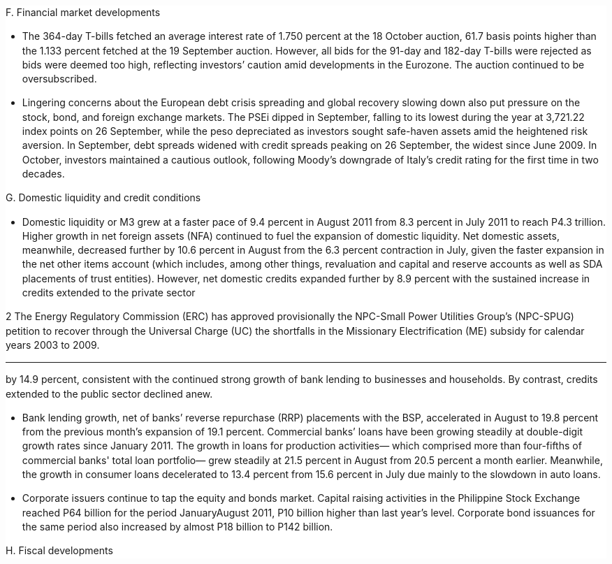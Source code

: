 F. Financial market developments

  - The 364-day T-bills fetched an average interest rate of 1.750 percent at the
18 October auction, 61.7 basis points higher than the 1.133 percent fetched at the
19 September auction. However, all bids for the 91-day and 182-day T-bills were
rejected as bids were deemed too high, reflecting investors’ caution amid
developments in the Eurozone. The auction continued to be oversubscribed.

  - Lingering concerns about the European debt crisis spreading and global recovery
slowing down also put pressure on the stock, bond, and foreign exchange markets.
The PSEi dipped in September, falling to its lowest during the year at 3,721.22 index
points on 26 September, while the peso depreciated as investors sought safe-haven
assets amid the heightened risk aversion. In September, debt spreads widened with
credit spreads peaking on 26 September, the widest since June 2009. In October,
investors maintained a cautious outlook, following Moody’s downgrade of Italy’s
credit rating for the first time in two decades.

G. Domestic liquidity and credit conditions

  - Domestic liquidity or M3 grew at a faster pace of 9.4 percent in August 2011 from
8.3 percent in July 2011 to reach P4.3 trillion. Higher growth in net foreign assets
(NFA) continued to fuel the expansion of domestic liquidity. Net domestic assets,
meanwhile, decreased further by 10.6 percent in August from the 6.3 percent
contraction in July, given the faster expansion in the net other items account (which
includes, among other things, revaluation and capital and reserve accounts as well as
SDA placements of trust entities). However, net domestic credits expanded further
by 8.9 percent with the sustained increase in credits extended to the private sector

2 The Energy Regulatory Commission (ERC) has approved provisionally the NPC-Small Power Utilities Group’s (NPC-SPUG)
petition to recover through the Universal Charge (UC) the shortfalls in the Missionary Electrification (ME) subsidy for
calendar years 2003 to 2009.


-----

by 14.9 percent, consistent with the continued strong growth of bank lending to
businesses and households. By contrast, credits extended to the public sector
declined anew.

  - Bank lending growth, net of banks’ reverse repurchase (RRP) placements with the
BSP, accelerated in August to 19.8 percent from the previous month’s expansion of
19.1 percent. Commercial banks’ loans have been growing steadily at double-digit
growth rates since January 2011. The growth in loans for production activities—
which comprised more than four-fifths of commercial banks' total loan portfolio—
grew steadily at 21.5 percent in August from 20.5 percent a month earlier.
Meanwhile, the growth in consumer loans decelerated to 13.4 percent from 15.6
percent in July due mainly to the slowdown in auto loans.

  - Corporate issuers continue to tap the equity and bonds market. Capital raising
activities in the Philippine Stock Exchange reached P64 billion for the period JanuaryAugust 2011, P10 billion higher than last year’s level. Corporate bond issuances for
the same period also increased by almost P18 billion to P142 billion.

H.  Fiscal developments

